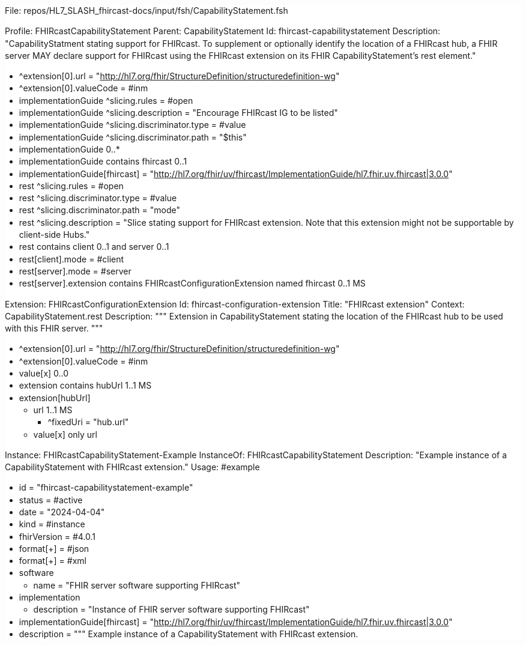 File: repos/HL7_SLASH_fhircast-docs/input/fsh/CapabilityStatement.fsh

Profile: FHIRcastCapabilityStatement
Parent: CapabilityStatement
Id: fhircast-capabilitystatement
Description: "CapabilityStatment stating support for FHIRcast. To supplement or optionally identify the location of a FHIRcast hub, a FHIR server MAY declare support for FHIRcast using the FHIRcast extension on its FHIR CapabilityStatement’s rest element."
* ^extension[0].url = "http://hl7.org/fhir/StructureDefinition/structuredefinition-wg"
* ^extension[0].valueCode = #inm
* implementationGuide ^slicing.rules = #open
* implementationGuide ^slicing.description = "Encourage FHIRcast IG to be listed"
* implementationGuide ^slicing.discriminator.type = #value
* implementationGuide ^slicing.discriminator.path = "$this"
* implementationGuide 0..*
* implementationGuide contains fhircast 0..1
* implementationGuide[fhircast] = "http://hl7.org/fhir/uv/fhircast/ImplementationGuide/hl7.fhir.uv.fhircast|3.0.0"
* rest ^slicing.rules = #open
* rest ^slicing.discriminator.type = #value
* rest ^slicing.discriminator.path = "mode"
* rest ^slicing.description = "Slice stating support for FHIRcast extension. Note that this extension might not be supportable by client-side Hubs."
* rest contains client 0..1 and server 0..1
* rest[client].mode = #client
* rest[server].mode = #server
* rest[server].extension contains FHIRcastConfigurationExtension named fhircast 0..1 MS

Extension: FHIRcastConfigurationExtension
Id: fhircast-configuration-extension
Title: "FHIRcast extension"
Context: CapabilityStatement.rest
Description: """
Extension in CapabilityStatement stating the location of the FHIRcast hub to be used with this FHIR server.
"""
* ^extension[0].url = "http://hl7.org/fhir/StructureDefinition/structuredefinition-wg"
* ^extension[0].valueCode = #inm
* value[x] 0..0
* extension contains hubUrl 1..1 MS
* extension[hubUrl]
  * url 1..1 MS
    * ^fixedUri = "hub.url"
  * value[x] only url 


Instance: FHIRcastCapabilityStatement-Example
InstanceOf: FHIRcastCapabilityStatement
Description: "Example instance of a CapabilityStatement with FHIRcast extension."
Usage: #example
* id = "fhircast-capabilitystatement-example"
* status = #active
* date = "2024-04-04"
* kind = #instance
* fhirVersion = #4.0.1
* format[+] = #json
* format[+] = #xml
* software
  * name = "FHIR server software supporting FHIRcast"
* implementation
  * description = "Instance of FHIR server software supporting FHIRcast"
* implementationGuide[fhircast] = "http://hl7.org/fhir/uv/fhircast/ImplementationGuide/hl7.fhir.uv.fhircast|3.0.0"
* description = """
Example instance of a CapabilityStatement with FHIRcast extension.